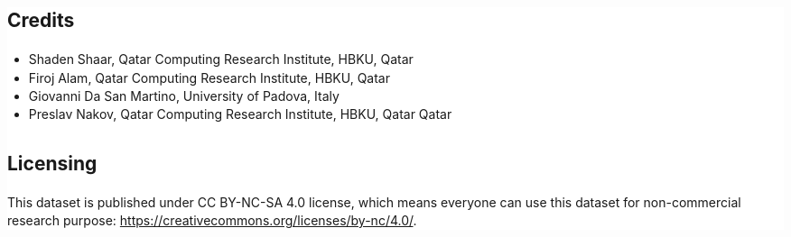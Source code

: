 ## Credits
* Shaden Shaar, Qatar Computing Research Institute, HBKU, Qatar
* Firoj Alam, Qatar Computing Research Institute, HBKU, Qatar
* Giovanni Da San Martino, University of Padova, Italy
* Preslav Nakov, Qatar Computing Research Institute, HBKU, Qatar
 Qatar


## Licensing

This dataset is published under CC BY-NC-SA 4.0 license, which means everyone can use this dataset for non-commercial research purpose: https://creativecommons.org/licenses/by-nc/4.0/.
